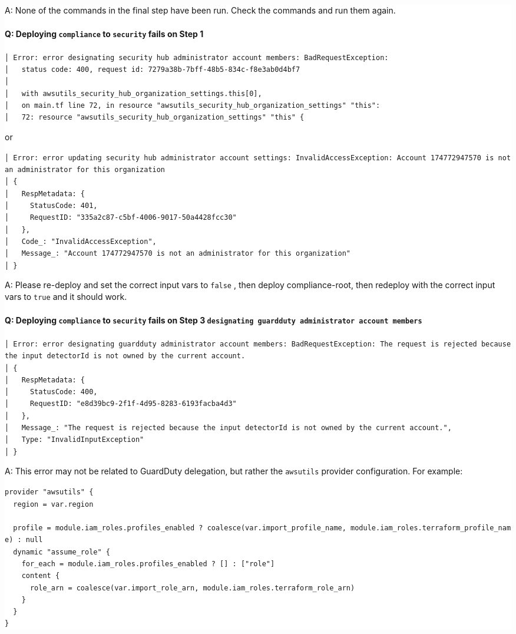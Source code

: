 A: None of the commands in the final step have been run. Check the commands and run them again.

#### Q: Deploying `compliance` to `security` fails on Step 1

```text
│ Error: error designating security hub administrator account members: BadRequestException:
│   status code: 400, request id: 7279a38b-7bff-48b5-834c-f8e3ab0d4bf7
│
│   with awsutils_security_hub_organization_settings.this[0],
│   on main.tf line 72, in resource "awsutils_security_hub_organization_settings" "this":
│   72: resource "awsutils_security_hub_organization_settings" "this" {
```

or

```text
│ Error: error updating security hub administrator account settings: InvalidAccessException: Account 174772947570 is not an administrator for this organization
│ {
│   RespMetadata: {
│     StatusCode: 401,
│     RequestID: "335a2c87-c5bf-4006-9017-50a4428fcc30"
│   },
│   Code_: "InvalidAccessException",
│   Message_: "Account 174772947570 is not an administrator for this organization"
│ }
```

A: Please re-deploy and set the correct input vars to `false` , then deploy compliance-root, then redeploy with the
correct input vars to `true` and it should work.

#### Q: Deploying `compliance` to `security` fails on Step 3 `designating guardduty administrator account members`

```text
│ Error: error designating guardduty administrator account members: BadRequestException: The request is rejected because the input detectorId is not owned by the current account.
│ {
│   RespMetadata: {
│     StatusCode: 400,
│     RequestID: "e8d39bc9-2f1f-4d95-8283-6193facba4d3"
│   },
│   Message_: "The request is rejected because the input detectorId is not owned by the current account.",
│   Type: "InvalidInputException"
│ }
```

A: This error may not be related to GuardDuty delegation, but rather the `awsutils` provider configuration. For example:

```hcl
provider "awsutils" {
  region = var.region

  profile = module.iam_roles.profiles_enabled ? coalesce(var.import_profile_name, module.iam_roles.terraform_profile_name) : null
  dynamic "assume_role" {
    for_each = module.iam_roles.profiles_enabled ? [] : ["role"]
    content {
      role_arn = coalesce(var.import_role_arn, module.iam_roles.terraform_role_arn)
    }
  }
}
```

